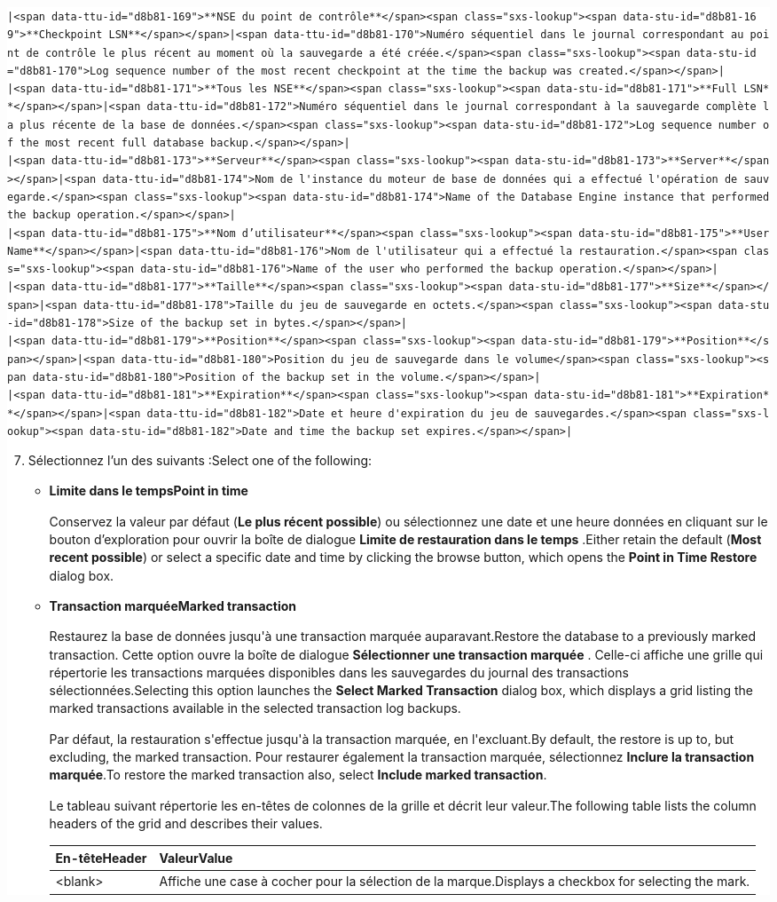     |<span data-ttu-id="d8b81-169">**NSE du point de contrôle**</span><span class="sxs-lookup"><span data-stu-id="d8b81-169">**Checkpoint LSN**</span></span>|<span data-ttu-id="d8b81-170">Numéro séquentiel dans le journal correspondant au point de contrôle le plus récent au moment où la sauvegarde a été créée.</span><span class="sxs-lookup"><span data-stu-id="d8b81-170">Log sequence number of the most recent checkpoint at the time the backup was created.</span></span>|  
    |<span data-ttu-id="d8b81-171">**Tous les NSE**</span><span class="sxs-lookup"><span data-stu-id="d8b81-171">**Full LSN**</span></span>|<span data-ttu-id="d8b81-172">Numéro séquentiel dans le journal correspondant à la sauvegarde complète la plus récente de la base de données.</span><span class="sxs-lookup"><span data-stu-id="d8b81-172">Log sequence number of the most recent full database backup.</span></span>|  
    |<span data-ttu-id="d8b81-173">**Serveur**</span><span class="sxs-lookup"><span data-stu-id="d8b81-173">**Server**</span></span>|<span data-ttu-id="d8b81-174">Nom de l'instance du moteur de base de données qui a effectué l'opération de sauvegarde.</span><span class="sxs-lookup"><span data-stu-id="d8b81-174">Name of the Database Engine instance that performed the backup operation.</span></span>|  
    |<span data-ttu-id="d8b81-175">**Nom d’utilisateur**</span><span class="sxs-lookup"><span data-stu-id="d8b81-175">**User Name**</span></span>|<span data-ttu-id="d8b81-176">Nom de l'utilisateur qui a effectué la restauration.</span><span class="sxs-lookup"><span data-stu-id="d8b81-176">Name of the user who performed the backup operation.</span></span>|  
    |<span data-ttu-id="d8b81-177">**Taille**</span><span class="sxs-lookup"><span data-stu-id="d8b81-177">**Size**</span></span>|<span data-ttu-id="d8b81-178">Taille du jeu de sauvegarde en octets.</span><span class="sxs-lookup"><span data-stu-id="d8b81-178">Size of the backup set in bytes.</span></span>|  
    |<span data-ttu-id="d8b81-179">**Position**</span><span class="sxs-lookup"><span data-stu-id="d8b81-179">**Position**</span></span>|<span data-ttu-id="d8b81-180">Position du jeu de sauvegarde dans le volume</span><span class="sxs-lookup"><span data-stu-id="d8b81-180">Position of the backup set in the volume.</span></span>|  
    |<span data-ttu-id="d8b81-181">**Expiration**</span><span class="sxs-lookup"><span data-stu-id="d8b81-181">**Expiration**</span></span>|<span data-ttu-id="d8b81-182">Date et heure d'expiration du jeu de sauvegardes.</span><span class="sxs-lookup"><span data-stu-id="d8b81-182">Date and time the backup set expires.</span></span>|  
  
7.  <span data-ttu-id="d8b81-183">Sélectionnez l’un des suivants :</span><span class="sxs-lookup"><span data-stu-id="d8b81-183">Select one of the following:</span></span>  
  
    -   <span data-ttu-id="d8b81-184">**Limite dans le temps**</span><span class="sxs-lookup"><span data-stu-id="d8b81-184">**Point in time**</span></span>  
  
         <span data-ttu-id="d8b81-185">Conservez la valeur par défaut (**Le plus récent possible**) ou sélectionnez une date et une heure données en cliquant sur le bouton d’exploration pour ouvrir la boîte de dialogue **Limite de restauration dans le temps** .</span><span class="sxs-lookup"><span data-stu-id="d8b81-185">Either retain the default (**Most recent possible**) or select a specific date and time by clicking the browse button, which opens the **Point in Time Restore** dialog box.</span></span>  
  
    -   <span data-ttu-id="d8b81-186">**Transaction marquée**</span><span class="sxs-lookup"><span data-stu-id="d8b81-186">**Marked transaction**</span></span>  
  
         <span data-ttu-id="d8b81-187">Restaurez la base de données jusqu'à une transaction marquée auparavant.</span><span class="sxs-lookup"><span data-stu-id="d8b81-187">Restore the database to a previously marked transaction.</span></span> <span data-ttu-id="d8b81-188">Cette option ouvre la boîte de dialogue **Sélectionner une transaction marquée** . Celle-ci affiche une grille qui répertorie les transactions marquées disponibles dans les sauvegardes du journal des transactions sélectionnées.</span><span class="sxs-lookup"><span data-stu-id="d8b81-188">Selecting this option launches the **Select Marked Transaction** dialog box, which displays a grid listing the marked transactions available in the selected transaction log backups.</span></span>  
  
         <span data-ttu-id="d8b81-189">Par défaut, la restauration s'effectue jusqu'à la transaction marquée, en l'excluant.</span><span class="sxs-lookup"><span data-stu-id="d8b81-189">By default, the restore is up to, but excluding, the marked transaction.</span></span> <span data-ttu-id="d8b81-190">Pour restaurer également la transaction marquée, sélectionnez **Inclure la transaction marquée**.</span><span class="sxs-lookup"><span data-stu-id="d8b81-190">To restore the marked transaction also, select **Include marked transaction**.</span></span>  
  
         <span data-ttu-id="d8b81-191">Le tableau suivant répertorie les en-têtes de colonnes de la grille et décrit leur valeur.</span><span class="sxs-lookup"><span data-stu-id="d8b81-191">The following table lists the column headers of the grid and describes their values.</span></span>  
  
        |<span data-ttu-id="d8b81-192">En-tête</span><span class="sxs-lookup"><span data-stu-id="d8b81-192">Header</span></span>|<span data-ttu-id="d8b81-193">Valeur</span><span class="sxs-lookup"><span data-stu-id="d8b81-193">Value</span></span>|  
        |------------|-----------|  
        |\<blank>|<span data-ttu-id="d8b81-194">Affiche une case à cocher pour la sélection de la marque.</span><span class="sxs-lookup"><span data-stu-id="d8b81-194">Displays a checkbox for selecting the mark.</span></span>|  